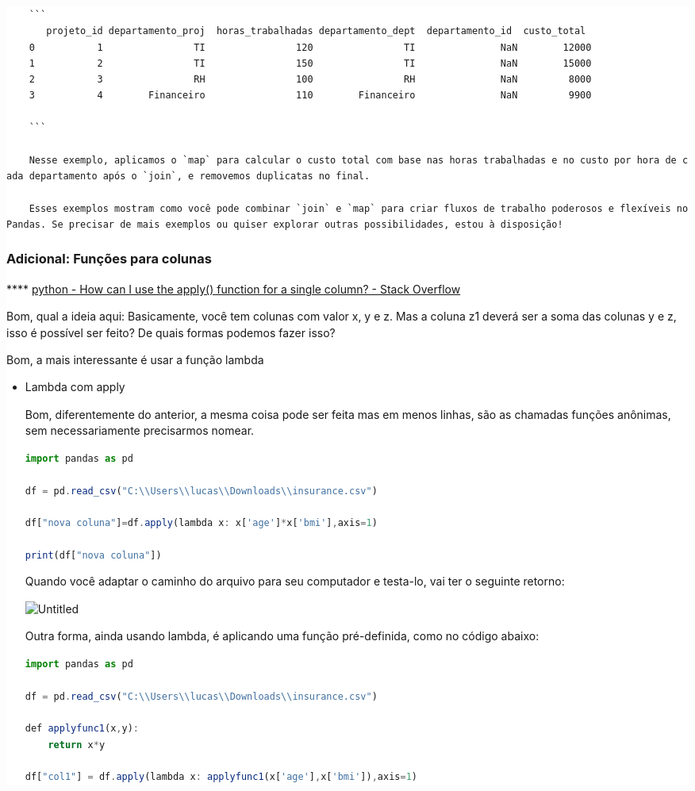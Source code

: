         ```
           projeto_id departamento_proj  horas_trabalhadas departamento_dept  departamento_id  custo_total
        0           1                TI                120                TI               NaN        12000
        1           2                TI                150                TI               NaN        15000
        2           3                RH                100                RH               NaN         8000
        3           4        Financeiro                110        Financeiro               NaN         9900
        
        ```
        
        Nesse exemplo, aplicamos o `map` para calcular o custo total com base nas horas trabalhadas e no custo por hora de cada departamento após o `join`, e removemos duplicatas no final.
        
        Esses exemplos mostram como você pode combinar `join` e `map` para criar fluxos de trabalho poderosos e flexíveis no Pandas. Se precisar de mais exemplos ou quiser explorar outras possibilidades, estou à disposição!
        
    

### **Adicional: Funções para colunas**

**** [python - How can I use the apply() function for a single column? - Stack Overflow](https://stackoverflow.com/questions/34962104/how-can-i-use-the-apply-function-for-a-single-column)

Bom, qual a ideia aqui: Basicamente, você tem colunas com valor x, y e z. Mas a coluna z1 deverá ser a soma das colunas y e z, isso é possível ser feito? De quais formas podemos fazer isso?

Bom, a mais interessante é usar a função lambda

- Lambda com apply
    
    Bom, diferentemente do anterior, a mesma coisa pode ser feita mas em menos linhas, são as chamadas funções anônimas, sem necessariamente precisarmos nomear.
    
    ```jsx
    import pandas as pd
    
    df = pd.read_csv("C:\\Users\\lucas\\Downloads\\insurance.csv")
    
    df["nova coluna"]=df.apply(lambda x: x['age']*x['bmi'],axis=1)
    
    print(df["nova coluna"])
    ```
    
    Quando você adaptar o caminho do arquivo para seu computador e testa-lo, vai ter o seguinte retorno:
    
    ![Untitled](Escolinha%20%F0%9F%AB%95%203ff711aeae3f4f1593cf2585e5e5b498/Untitled%2015.png)
    
    Outra forma, ainda usando lambda, é aplicando uma função pré-definida, como no código abaixo:
    
    ```jsx
    import pandas as pd
    
    df = pd.read_csv("C:\\Users\\lucas\\Downloads\\insurance.csv")
    
    def applyfunc1(x,y):
        return x*y
    
    df["col1"] = df.apply(lambda x: applyfunc1(x['age'],x['bmi']),axis=1)
    